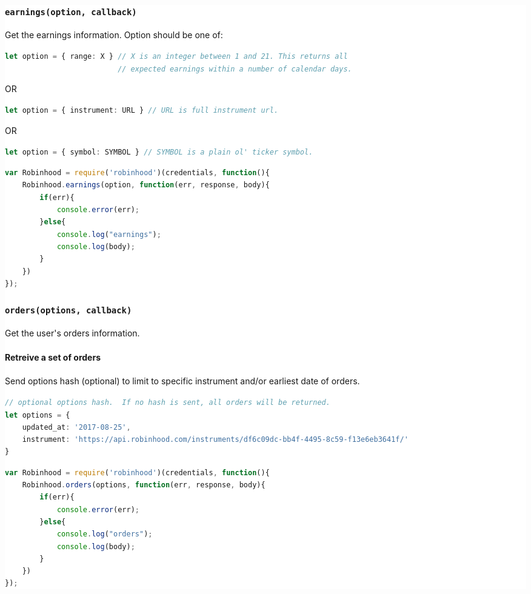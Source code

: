### `earnings(option, callback)`

Get the earnings information. Option should be one of:

```typescript
let option = { range: X } // X is an integer between 1 and 21. This returns all 
                          // expected earnings within a number of calendar days.
```
OR
```typescript
let option = { instrument: URL } // URL is full instrument url.
```
OR
```typescript
let option = { symbol: SYMBOL } // SYMBOL is a plain ol' ticker symbol.
```

```typescript
var Robinhood = require('robinhood')(credentials, function(){
    Robinhood.earnings(option, function(err, response, body){
        if(err){
            console.error(err);
        }else{
            console.log("earnings");
            console.log(body);
        }
    })
});
```


### `orders(options, callback)`

Get the user's orders information.  

#### Retreive a set of orders
Send options hash (optional) to limit to specific instrument and/or earliest date of orders.  

```typescript
// optional options hash.  If no hash is sent, all orders will be returned.
let options = {
    updated_at: '2017-08-25',
    instrument: 'https://api.robinhood.com/instruments/df6c09dc-bb4f-4495-8c59-f13e6eb3641f/'
}
```

```typescript
var Robinhood = require('robinhood')(credentials, function(){
    Robinhood.orders(options, function(err, response, body){
        if(err){
            console.error(err);
        }else{
            console.log("orders");
            console.log(body);
        }
    })
});
```

